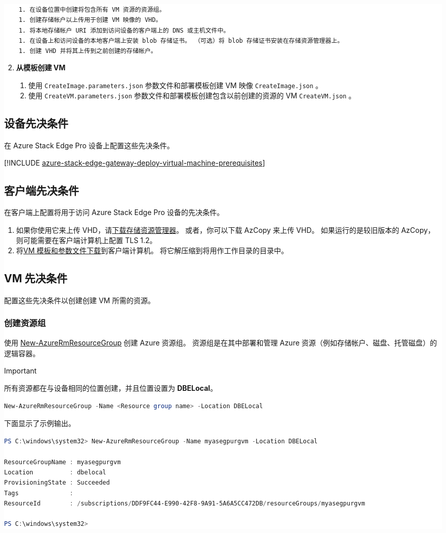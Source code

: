         1. 在设备位置中创建将包含所有 VM 资源的资源组。
        1. 创建存储帐户以上传用于创建 VM 映像的 VHD。
        1. 将本地存储帐户 URI 添加到访问设备的客户端上的 DNS 或主机文件中。
        1. 在设备上和访问设备的本地客户端上安装 blob 存储证书。 （可选）将 blob 存储证书安装在存储资源管理器上。
        1. 创建 VHD 并将其上传到之前创建的存储帐户。

2. **从模板创建 VM**

    1. 使用 `CreateImage.parameters.json` 参数文件和部署模板创建 VM 映像 `CreateImage.json` 。
    1. 使用 `CreateVM.parameters.json` 参数文件和部署模板创建包含以前创建的资源的 VM  `CreateVM.json` 。

## <a name="device-prerequisites"></a>设备先决条件

在 Azure Stack Edge Pro 设备上配置这些先决条件。

[!INCLUDE [azure-stack-edge-gateway-deploy-virtual-machine-prerequisites](../../includes/azure-stack-edge-gateway-deploy-virtual-machine-prerequisites.md)]

## <a name="client-prerequisites"></a>客户端先决条件

在客户端上配置将用于访问 Azure Stack Edge Pro 设备的先决条件。

1. 如果你使用它来上传 VHD，请[下载存储资源管理器](https://azure.microsoft.com/features/storage-explorer/)。 或者，你可以下载 AzCopy 来上传 VHD。 如果运行的是较旧版本的 AzCopy，则可能需要在客户端计算机上配置 TLS 1.2。 
1. 将[VM 模板和参数文件下载](https://aka.ms/ase-vm-templates)到客户端计算机。 将它解压缩到将用作工作目录的目录中。


## <a name="vm-prerequisites"></a>VM 先决条件

配置这些先决条件以创建创建 VM 所需的资源。 

    
### <a name="create-a-resource-group"></a>创建资源组

使用 [New-AzureRmResourceGroup](/powershell/module/az.resources/new-azresourcegroup) 创建 Azure 资源组。 资源组是在其中部署和管理 Azure 资源（例如存储帐户、磁盘、托管磁盘）的逻辑容器。

> [!IMPORTANT]
> 所有资源都在与设备相同的位置创建，并且位置设置为 **DBELocal**。

```powershell
New-AzureRmResourceGroup -Name <Resource group name> -Location DBELocal
```

下面显示了示例输出。

```powershell
PS C:\windows\system32> New-AzureRmResourceGroup -Name myasegpurgvm -Location DBELocal

ResourceGroupName : myasegpurgvm
Location          : dbelocal
ProvisioningState : Succeeded
Tags              :
ResourceId        : /subscriptions/DDF9FC44-E990-42F8-9A91-5A6A5CC472DB/resourceGroups/myasegpurgvm

PS C:\windows\system32>
```

